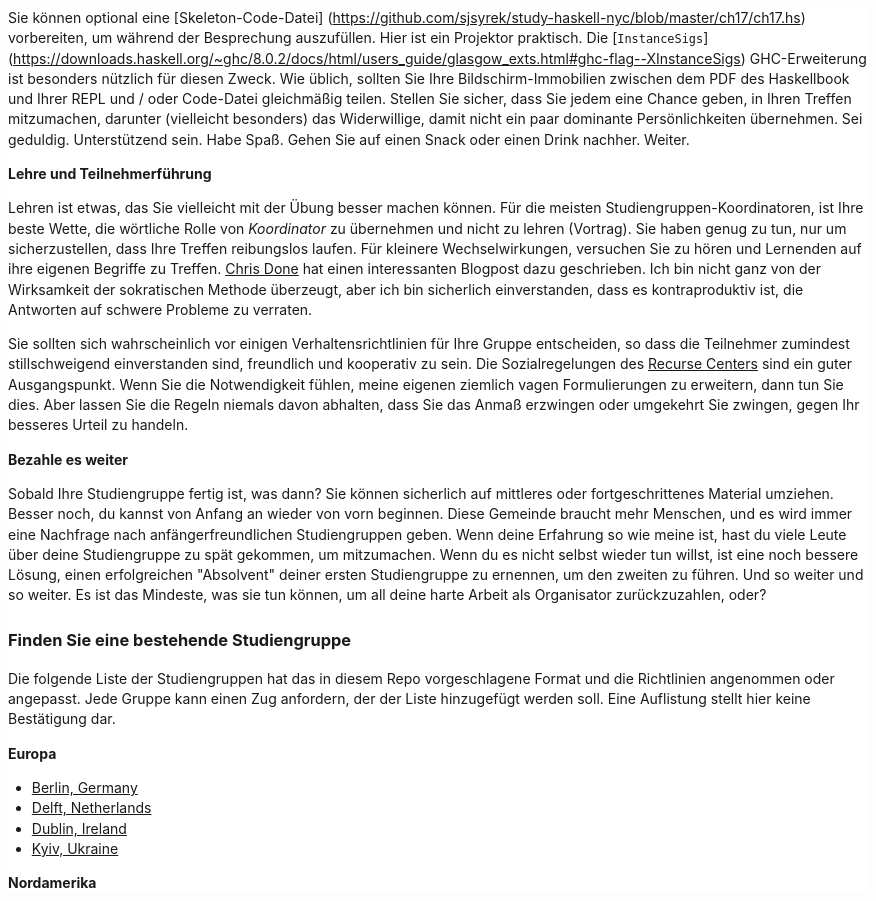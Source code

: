 Sie können optional eine [Skeleton-Code-Datei] (https://github.com/sjsyrek/study-haskell-nyc/blob/master/ch17/ch17.hs) vorbereiten, um während der Besprechung auszufüllen. Hier ist ein Projektor praktisch. Die [`InstanceSigs`] (https://downloads.haskell.org/~ghc/8.0.2/docs/html/users_guide/glasgow_exts.html#ghc-flag--XInstanceSigs) GHC-Erweiterung ist besonders nützlich für diesen Zweck. Wie üblich, sollten Sie Ihre Bildschirm-Immobilien zwischen dem PDF des Haskellbook und Ihrer REPL und / oder Code-Datei gleichmäßig teilen. Stellen Sie sicher, dass Sie jedem eine Chance geben, in Ihren Treffen mitzumachen, darunter (vielleicht besonders) das Widerwillige, damit nicht ein paar dominante Persönlichkeiten übernehmen. Sei geduldig. Unterstützend sein. Habe Spaß. Gehen Sie auf einen Snack oder einen Drink nachher. Weiter.

**Lehre und Teilnehmerführung**

Lehren ist etwas, das Sie vielleicht mit der Übung besser machen können. Für die meisten Studiengruppen-Koordinatoren, ist Ihre beste Wette, die wörtliche Rolle von _Koordinator_  zu übernehmen und nicht zu lehren (Vortrag). Sie haben genug zu tun, nur um sicherzustellen, dass Ihre Treffen reibungslos laufen. Für kleinere Wechselwirkungen, versuchen Sie zu hören und Lernenden auf ihre eigenen Begriffe zu Treffen. [Chris Done](http://chrisdone.com/posts/teaching) hat einen interessanten Blogpost dazu geschrieben. Ich bin nicht ganz von der Wirksamkeit der sokratischen Methode überzeugt, aber ich bin sicherlich einverstanden, dass es kontraproduktiv ist, die Antworten auf schwere Probleme zu verraten.

Sie sollten sich wahrscheinlich vor einigen Verhaltensrichtlinien für Ihre Gruppe entscheiden, so dass die Teilnehmer zumindest stillschweigend einverstanden sind, freundlich und kooperativ zu sein. Die Sozialregelungen des [Recurse Centers](https://www.recurse.com/manual#sub-sec-social-rules) sind ein guter Ausgangspunkt. Wenn Sie die Notwendigkeit fühlen, meine eigenen ziemlich vagen Formulierungen zu erweitern, dann tun Sie dies. Aber lassen Sie die Regeln niemals davon abhalten, dass Sie das Anmaß erzwingen oder umgekehrt Sie zwingen, gegen Ihr besseres Urteil zu handeln.

**Bezahle es weiter**

Sobald Ihre Studiengruppe fertig ist, was dann? Sie können sicherlich auf mittleres oder fortgeschrittenes Material umziehen. Besser noch, du kannst von Anfang an wieder von vorn beginnen. Diese Gemeinde braucht mehr Menschen, und es wird immer eine Nachfrage nach anfängerfreundlichen Studiengruppen geben. Wenn deine Erfahrung so wie meine ist, hast du viele Leute über deine Studiengruppe zu spät gekommen, um mitzumachen. Wenn du es nicht selbst wieder tun willst, ist eine noch bessere Lösung, einen erfolgreichen "Absolvent" deiner ersten Studiengruppe zu ernennen, um den zweiten zu führen. Und so weiter und so weiter. Es ist das Mindeste, was sie tun können, um all deine harte Arbeit als Organisator zurückzuzahlen, oder?

### Finden Sie eine bestehende Studiengruppe

Die folgende Liste der Studiengruppen hat das in diesem Repo vorgeschlagene Format und die Richtlinien angenommen oder angepasst. Jede Gruppe kann einen Zug anfordern, der der Liste hinzugefügt werden soll. Eine Auflistung stellt hier keine Bestätigung dar.

**Europa**

- [Berlin, Germany](https://github.com/sjsyrek/berlin-functional-programming-group/tree/master/haskell-study-group)
- [Delft, Netherlands](https://www.meetup.com/preview/Delft-Haskell-Study-Group)
- [Dublin, Ireland](https://github.com/FintanH/haskell-study-dublin)
- [Kyiv, Ukraine](https://github.com/KyivHaskell/haskell-study-group)

**Nordamerika**
